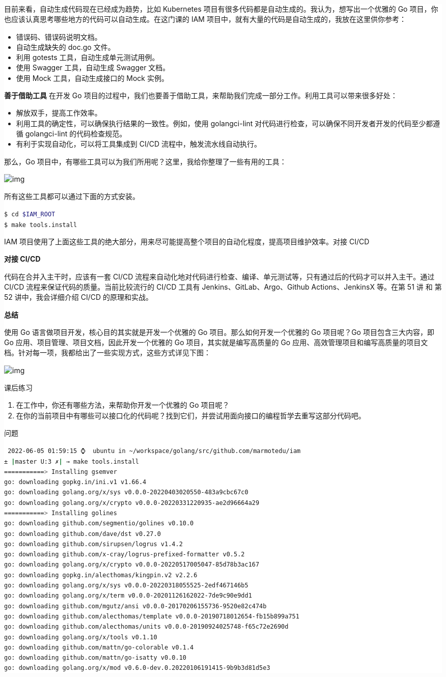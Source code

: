 目前来看，自动生成代码现在已经成为趋势，比如 Kubernetes 项目有很多代码都是自动生成的。我认为，想写出一个优雅的 Go 项目，你也应该认真思考哪些地方的代码可以自动生成。在这门课的 IAM 项目中，就有大量的代码是自动生成的，我放在这里供你参考：

- 错误码、错误码说明文档。
- 自动生成缺失的 doc.go 文件。
- 利用 gotests 工具，自动生成单元测试用例。
- 使用 Swagger 工具，自动生成 Swagger 文档。
- 使用 Mock 工具，自动生成接口的 Mock 实例。

**善于借助工具**
在开发 Go 项目的过程中，我们也要善于借助工具，来帮助我们完成一部分工作。利用工具可以带来很多好处：

- 解放双手，提高工作效率。
- 利用工具的确定性，可以确保执行结果的一致性。例如，使用 golangci-lint 对代码进行检查，可以确保不同开发者开发的代码至少都遵循 golangci-lint 的代码检查规范。
- 有利于实现自动化，可以将工具集成到 CI/CD 流程中，触发流水线自动执行。

那么，Go 项目中，有哪些工具可以为我们所用呢？这里，我给你整理了一些有用的工具：

![img](https://static001.geekbang.org/resource/image/90/80/90ca527c2863fe642f9ab3d5b90fe980.png?wh=1645x1477)

所有这些工具都可以通过下面的方式安装。

```sh
$ cd $IAM_ROOT
$ make tools.install
```

IAM 项目使用了上面这些工具的绝大部分，用来尽可能提高整个项目的自动化程度，提高项目维护效率。对接 CI/CD

**对接 CI/CD**

代码在合并入主干时，应该有一套 CI/CD 流程来自动化地对代码进行检查、编译、单元测试等，只有通过后的代码才可以并入主干。通过 CI/CD 流程来保证代码的质量。当前比较流行的 CI/CD 工具有 Jenkins、GitLab、Argo、Github Actions、JenkinsX 等。在第 51 讲 和 第 52 讲中，我会详细介绍 CI/CD 的原理和实战。

**总结**

使用 Go 语言做项目开发，核心目的其实就是开发一个优雅的 Go 项目。那么如何开发一个优雅的 Go 项目呢？Go 项目包含三大内容，即 Go 应用、项目管理、项目文档，因此开发一个优雅的 Go 项目，其实就是编写高质量的 Go 应用、高效管理项目和编写高质量的项目文档。针对每一项，我都给出了一些实现方式，这些方式详见下图：

![img](https://static001.geekbang.org/resource/image/b0/cc/b051da025c897996473df44693ea4ecc.png?wh=3619x2006)

课后练习

1. 在工作中，你还有哪些方法，来帮助你开发一个优雅的 Go 项目呢？
2. 在你的当前项目中有哪些可以接口化的代码呢？找到它们，并尝试用面向接口的编程哲学去重写这部分代码吧。

问题
```sh
 2022-06-05 01:59:15 ⌚  ubuntu in ~/workspace/golang/src/github.com/marmotedu/iam
± |master U:3 ✗| → make tools.install
===========> Installing gsemver
go: downloading gopkg.in/ini.v1 v1.66.4
go: downloading golang.org/x/sys v0.0.0-20220403020550-483a9cbc67c0
go: downloading golang.org/x/crypto v0.0.0-20220331220935-ae2d96664a29
===========> Installing golines
go: downloading github.com/segmentio/golines v0.10.0
go: downloading github.com/dave/dst v0.27.0
go: downloading github.com/sirupsen/logrus v1.4.2
go: downloading github.com/x-cray/logrus-prefixed-formatter v0.5.2
go: downloading golang.org/x/crypto v0.0.0-20220517005047-85d78b3ac167
go: downloading gopkg.in/alecthomas/kingpin.v2 v2.2.6
go: downloading golang.org/x/sys v0.0.0-20220318055525-2edf467146b5
go: downloading golang.org/x/term v0.0.0-20201126162022-7de9c90e9dd1
go: downloading github.com/mgutz/ansi v0.0.0-20170206155736-9520e82c474b
go: downloading github.com/alecthomas/template v0.0.0-20190718012654-fb15b899a751
go: downloading github.com/alecthomas/units v0.0.0-20190924025748-f65c72e2690d
go: downloading golang.org/x/tools v0.1.10
go: downloading github.com/mattn/go-colorable v0.1.4
go: downloading github.com/mattn/go-isatty v0.0.10
go: downloading golang.org/x/mod v0.6.0-dev.0.20220106191415-9b9b3d81d5e3
```